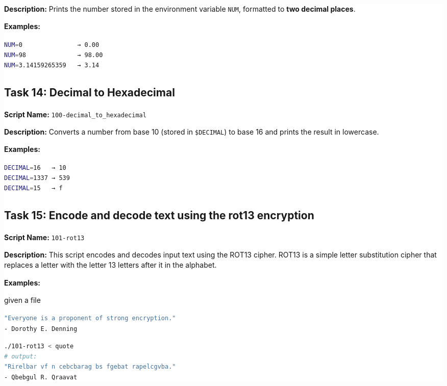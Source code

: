 **Description:**
Prints the number stored in the environment variable `NUM`, formatted to **two decimal places**.

**Examples:**

```bash
NUM=0               → 0.00
NUM=98              → 98.00
NUM=3.14159265359   → 3.14
```

## Task 14: Decimal to Hexadecimal

**Script Name:** `100-decimal_to_hexadecimal`

**Description:**
Converts a number from base 10 (stored in `$DECIMAL`) to base 16 and prints the result in lowercase.

**Examples:**

```bash
DECIMAL=16   → 10
DECIMAL=1337 → 539
DECIMAL=15   → f
```

## Task 15: Encode and decode text using the rot13 encryption

**Script Name:** `101-rot13`

**Description:**
This script encodes and decodes input text using the ROT13 cipher.
ROT13 is a simple letter substitution cipher that replaces a letter with the letter 13 letters after it in the alphabet.

**Examples:**

given a file

```bash
"Everyone is a proponent of strong encryption."
- Dorothy E. Denning
```

```bash
./101-rot13 < quote
# output:
"Rirelbar vf n cebcbarag bs fgebat rapelcgvba."
- Qbebgul R. Qraavat

```
